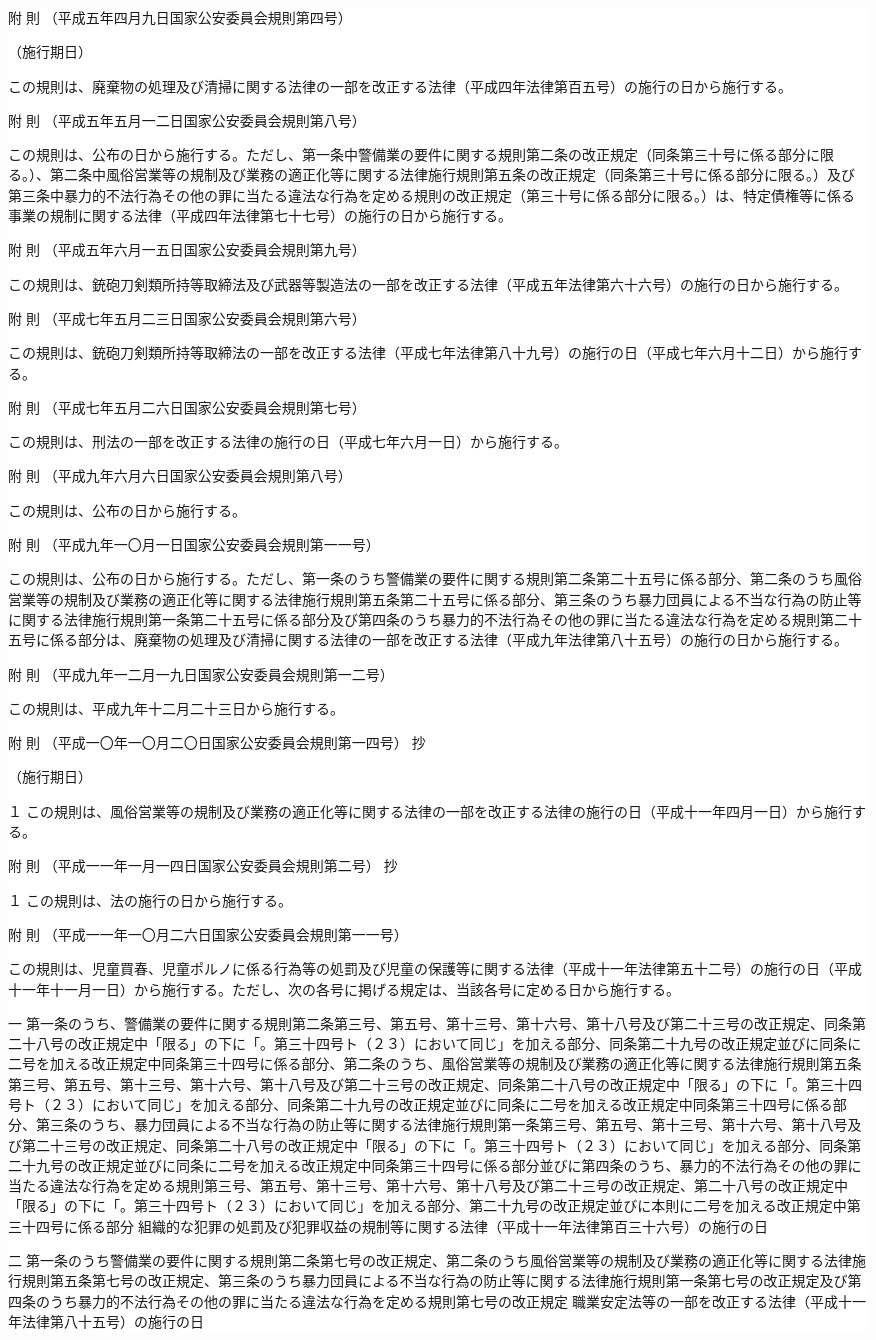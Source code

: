 附 則 （平成五年四月九日国家公安委員会規則第四号）

（施行期日）

この規則は、廃棄物の処理及び清掃に関する法律の一部を改正する法律（平成四年法律第百五号）の施行の日から施行する。

附 則 （平成五年五月一二日国家公安委員会規則第八号）

この規則は、公布の日から施行する。ただし、第一条中警備業の要件に関する規則第二条の改正規定（同条第三十号に係る部分に限る。）、第二条中風俗営業等の規制及び業務の適正化等に関する法律施行規則第五条の改正規定（同条第三十号に係る部分に限る。）及び第三条中暴力的不法行為その他の罪に当たる違法な行為を定める規則の改正規定（第三十号に係る部分に限る。）は、特定債権等に係る事業の規制に関する法律（平成四年法律第七十七号）の施行の日から施行する。

附 則 （平成五年六月一五日国家公安委員会規則第九号）

この規則は、銃砲刀剣類所持等取締法及び武器等製造法の一部を改正する法律（平成五年法律第六十六号）の施行の日から施行する。

附 則 （平成七年五月二三日国家公安委員会規則第六号）

この規則は、銃砲刀剣類所持等取締法の一部を改正する法律（平成七年法律第八十九号）の施行の日（平成七年六月十二日）から施行する。

附 則 （平成七年五月二六日国家公安委員会規則第七号）

この規則は、刑法の一部を改正する法律の施行の日（平成七年六月一日）から施行する。

附 則 （平成九年六月六日国家公安委員会規則第八号）

この規則は、公布の日から施行する。

附 則 （平成九年一〇月一日国家公安委員会規則第一一号）

この規則は、公布の日から施行する。ただし、第一条のうち警備業の要件に関する規則第二条第二十五号に係る部分、第二条のうち風俗営業等の規制及び業務の適正化等に関する法律施行規則第五条第二十五号に係る部分、第三条のうち暴力団員による不当な行為の防止等に関する法律施行規則第一条第二十五号に係る部分及び第四条のうち暴力的不法行為その他の罪に当たる違法な行為を定める規則第二十五号に係る部分は、廃棄物の処理及び清掃に関する法律の一部を改正する法律（平成九年法律第八十五号）の施行の日から施行する。

附 則 （平成九年一二月一九日国家公安委員会規則第一二号）

この規則は、平成九年十二月二十三日から施行する。

附 則 （平成一〇年一〇月二〇日国家公安委員会規則第一四号） 抄

（施行期日）

１ この規則は、風俗営業等の規制及び業務の適正化等に関する法律の一部を改正する法律の施行の日（平成十一年四月一日）から施行する。

附 則 （平成一一年一月一四日国家公安委員会規則第二号） 抄

１ この規則は、法の施行の日から施行する。

附 則 （平成一一年一〇月二六日国家公安委員会規則第一一号）

この規則は、児童買春、児童ポルノに係る行為等の処罰及び児童の保護等に関する法律（平成十一年法律第五十二号）の施行の日（平成十一年十一月一日）から施行する。ただし、次の各号に掲げる規定は、当該各号に定める日から施行する。

一 第一条のうち、警備業の要件に関する規則第二条第三号、第五号、第十三号、第十六号、第十八号及び第二十三号の改正規定、同条第二十八号の改正規定中「限る」の下に「。第三十四号ト（２３）において同じ」を加える部分、同条第二十九号の改正規定並びに同条に二号を加える改正規定中同条第三十四号に係る部分、第二条のうち、風俗営業等の規制及び業務の適正化等に関する法律施行規則第五条第三号、第五号、第十三号、第十六号、第十八号及び第二十三号の改正規定、同条第二十八号の改正規定中「限る」の下に「。第三十四号ト（２３）において同じ」を加える部分、同条第二十九号の改正規定並びに同条に二号を加える改正規定中同条第三十四号に係る部分、第三条のうち、暴力団員による不当な行為の防止等に関する法律施行規則第一条第三号、第五号、第十三号、第十六号、第十八号及び第二十三号の改正規定、同条第二十八号の改正規定中「限る」の下に「。第三十四号ト（２３）において同じ」を加える部分、同条第二十九号の改正規定並びに同条に二号を加える改正規定中同条第三十四号に係る部分並びに第四条のうち、暴力的不法行為その他の罪に当たる違法な行為を定める規則第三号、第五号、第十三号、第十六号、第十八号及び第二十三号の改正規定、第二十八号の改正規定中「限る」の下に「。第三十四号ト（２３）において同じ」を加える部分、第二十九号の改正規定並びに本則に二号を加える改正規定中第三十四号に係る部分 組織的な犯罪の処罰及び犯罪収益の規制等に関する法律（平成十一年法律第百三十六号）の施行の日

二 第一条のうち警備業の要件に関する規則第二条第七号の改正規定、第二条のうち風俗営業等の規制及び業務の適正化等に関する法律施行規則第五条第七号の改正規定、第三条のうち暴力団員による不当な行為の防止等に関する法律施行規則第一条第七号の改正規定及び第四条のうち暴力的不法行為その他の罪に当たる違法な行為を定める規則第七号の改正規定 職業安定法等の一部を改正する法律（平成十一年法律第八十五号）の施行の日
